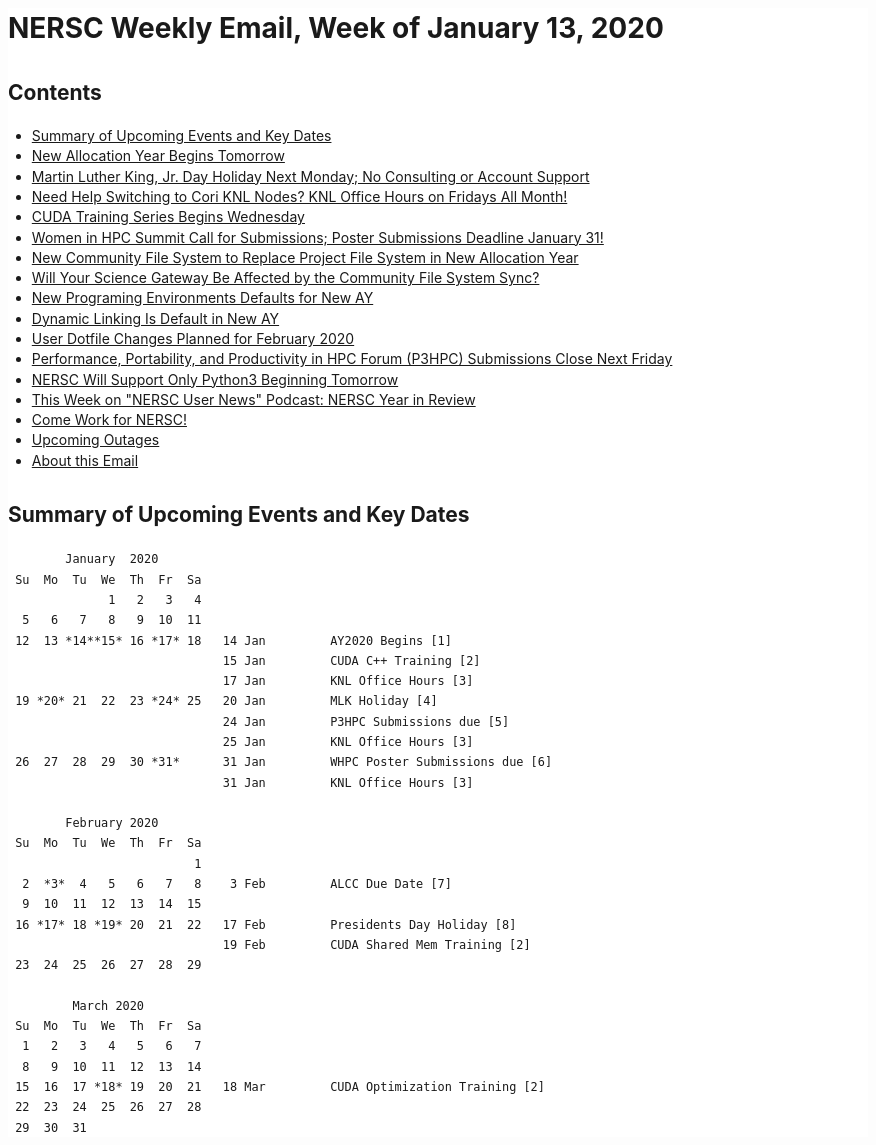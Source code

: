 # NERSC Weekly Email, Week of January 13, 2020 #

## Contents ## 

- [Summary of Upcoming Events and Key Dates](#dates)
- [New Allocation Year Begins Tomorrow](#neway)
- [Martin Luther King, Jr. Day Holiday Next Monday; No Consulting or Account Support](#mlkday)
- [Need Help Switching to Cori KNL Nodes? KNL Office Hours on Fridays All Month!](#knlofficehrs)
- [CUDA Training Series Begins Wednesday](#cudatrain)
- [Women in HPC Summit Call for Submissions; Poster Submissions Deadline January 31!](#whpc)
- [New Community File System to Replace Project File System in New Allocation Year](#cfs)
- [Will Your Science Gateway Be Affected by the Community File System Sync?](#scigateway)
- [New Programing Environments Defaults for New AY](#corisw)
- [Dynamic Linking Is Default in New AY](#dynamic)
- [User Dotfile Changes Planned for February 2020](#dotfiles)
- [Performance, Portability, and Productivity in HPC Forum (P3HPC) Submissions Close Next Friday](#p3hpc)
- [NERSC Will Support Only Python3 Beginning Tomorrow](#python2)
- [This Week on "NERSC User News" Podcast: NERSC Year in Review](#podcast)
- [Come Work for NERSC!](#careers)
- [Upcoming Outages](#outages)
- [About this Email](#about)

## Summary of Upcoming Events and Key Dates <a name="dates"/></a> ##

            January  2020
     Su  Mo  Tu  We  Th  Fr  Sa
                  1   2   3   4
      5   6   7   8   9  10  11 
     12  13 *14**15* 16 *17* 18   14 Jan         AY2020 Begins [1]
                                  15 Jan         CUDA C++ Training [2]
                                  17 Jan         KNL Office Hours [3]
     19 *20* 21  22  23 *24* 25   20 Jan         MLK Holiday [4]
                                  24 Jan         P3HPC Submissions due [5]
                                  25 Jan         KNL Office Hours [3]
     26  27  28  29  30 *31*      31 Jan         WHPC Poster Submissions due [6]
                                  31 Jan         KNL Office Hours [3]

            February 2020   
     Su  Mo  Tu  We  Th  Fr  Sa
                              1 
      2  *3*  4   5   6   7   8    3 Feb         ALCC Due Date [7]
      9  10  11  12  13  14  15 
     16 *17* 18 *19* 20  21  22   17 Feb         Presidents Day Holiday [8]
                                  19 Feb         CUDA Shared Mem Training [2]
     23  24  25  26  27  28  29

             March 2020     
     Su  Mo  Tu  We  Th  Fr  Sa
      1   2   3   4   5   6   7 
      8   9  10  11  12  13  14 
     15  16  17 *18* 19  20  21   18 Mar         CUDA Optimization Training [2]
     22  23  24  25  26  27  28 
     29  30  31 
